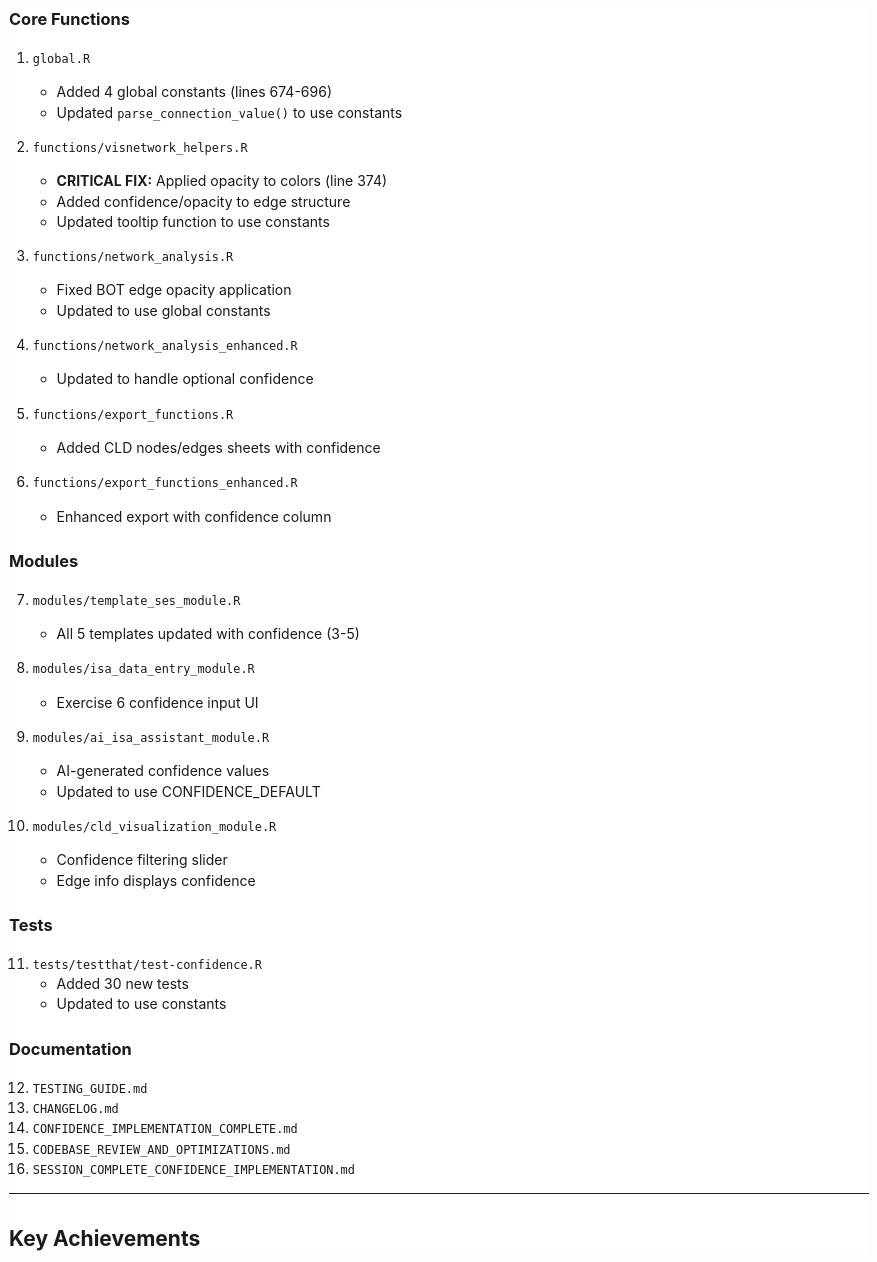 ### Core Functions
1. `global.R`
   - Added 4 global constants (lines 674-696)
   - Updated `parse_connection_value()` to use constants

2. `functions/visnetwork_helpers.R`
   - **CRITICAL FIX:** Applied opacity to colors (line 374)
   - Added confidence/opacity to edge structure
   - Updated tooltip function to use constants

3. `functions/network_analysis.R`
   - Fixed BOT edge opacity application
   - Updated to use global constants

4. `functions/network_analysis_enhanced.R`
   - Updated to handle optional confidence

5. `functions/export_functions.R`
   - Added CLD nodes/edges sheets with confidence

6. `functions/export_functions_enhanced.R`
   - Enhanced export with confidence column

### Modules
7. `modules/template_ses_module.R`
   - All 5 templates updated with confidence (3-5)

8. `modules/isa_data_entry_module.R`
   - Exercise 6 confidence input UI

9. `modules/ai_isa_assistant_module.R`
   - AI-generated confidence values
   - Updated to use CONFIDENCE_DEFAULT

10. `modules/cld_visualization_module.R`
    - Confidence filtering slider
    - Edge info displays confidence

### Tests
11. `tests/testthat/test-confidence.R`
    - Added 30 new tests
    - Updated to use constants

### Documentation
12. `TESTING_GUIDE.md`
13. `CHANGELOG.md`
14. `CONFIDENCE_IMPLEMENTATION_COMPLETE.md`
15. `CODEBASE_REVIEW_AND_OPTIMIZATIONS.md`
16. `SESSION_COMPLETE_CONFIDENCE_IMPLEMENTATION.md`

---

## Key Achievements
